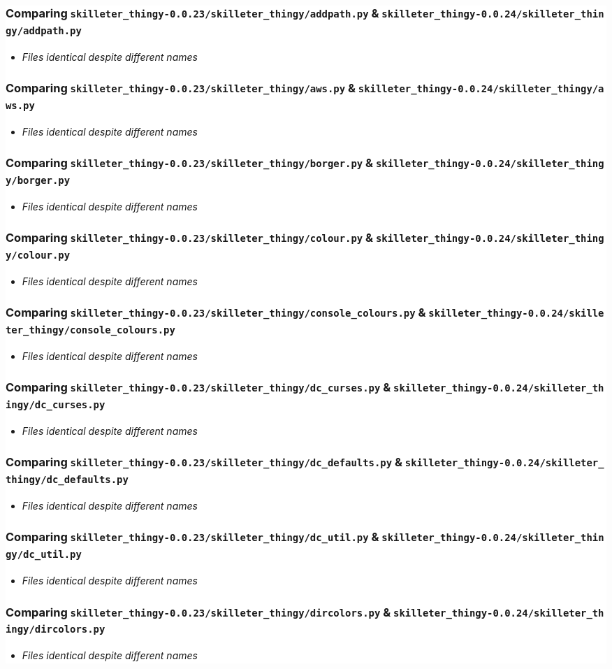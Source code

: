 ### Comparing `skilleter_thingy-0.0.23/skilleter_thingy/addpath.py` & `skilleter_thingy-0.0.24/skilleter_thingy/addpath.py`

 * *Files identical despite different names*

### Comparing `skilleter_thingy-0.0.23/skilleter_thingy/aws.py` & `skilleter_thingy-0.0.24/skilleter_thingy/aws.py`

 * *Files identical despite different names*

### Comparing `skilleter_thingy-0.0.23/skilleter_thingy/borger.py` & `skilleter_thingy-0.0.24/skilleter_thingy/borger.py`

 * *Files identical despite different names*

### Comparing `skilleter_thingy-0.0.23/skilleter_thingy/colour.py` & `skilleter_thingy-0.0.24/skilleter_thingy/colour.py`

 * *Files identical despite different names*

### Comparing `skilleter_thingy-0.0.23/skilleter_thingy/console_colours.py` & `skilleter_thingy-0.0.24/skilleter_thingy/console_colours.py`

 * *Files identical despite different names*

### Comparing `skilleter_thingy-0.0.23/skilleter_thingy/dc_curses.py` & `skilleter_thingy-0.0.24/skilleter_thingy/dc_curses.py`

 * *Files identical despite different names*

### Comparing `skilleter_thingy-0.0.23/skilleter_thingy/dc_defaults.py` & `skilleter_thingy-0.0.24/skilleter_thingy/dc_defaults.py`

 * *Files identical despite different names*

### Comparing `skilleter_thingy-0.0.23/skilleter_thingy/dc_util.py` & `skilleter_thingy-0.0.24/skilleter_thingy/dc_util.py`

 * *Files identical despite different names*

### Comparing `skilleter_thingy-0.0.23/skilleter_thingy/dircolors.py` & `skilleter_thingy-0.0.24/skilleter_thingy/dircolors.py`

 * *Files identical despite different names*

